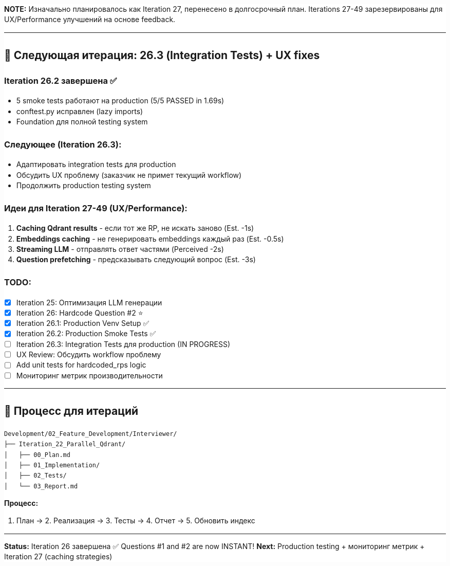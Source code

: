 **NOTE:** Изначально планировалось как Iteration 27, перенесено в долгосрочный план.
Iterations 27-49 зарезервированы для UX/Performance улучшений на основе feedback.

---

## 🎯 Следующая итерация: 26.3 (Integration Tests) + UX fixes

### Iteration 26.2 завершена ✅
- 5 smoke tests работают на production (5/5 PASSED in 1.69s)
- conftest.py исправлен (lazy imports)
- Foundation для полной testing system

### Следующее (Iteration 26.3):
- Адаптировать integration tests для production
- Обсудить UX проблему (заказчик не примет текущий workflow)
- Продолжить production testing system

### Идеи для Iteration 27-49 (UX/Performance):
1. **Caching Qdrant results** - если тот же RP, не искать заново (Est. -1s)
2. **Embeddings caching** - не генерировать embeddings каждый раз (Est. -0.5s)
3. **Streaming LLM** - отправлять ответ частями (Perceived -2s)
4. **Question prefetching** - предсказывать следующий вопрос (Est. -3s)

### TODO:
- [x] Iteration 25: Оптимизация LLM генерации
- [x] Iteration 26: Hardcode Question #2 ⭐
- [x] Iteration 26.1: Production Venv Setup ✅
- [x] Iteration 26.2: Production Smoke Tests ✅
- [ ] Iteration 26.3: Integration Tests для production (IN PROGRESS)
- [ ] UX Review: Обсудить workflow проблему
- [ ] Add unit tests for hardcoded_rps logic
- [ ] Мониторинг метрик производительности

---

## 📝 Процесс для итераций

```
Development/02_Feature_Development/Interviewer/
├── Iteration_22_Parallel_Qdrant/
│   ├── 00_Plan.md
│   ├── 01_Implementation/
│   ├── 02_Tests/
│   └── 03_Report.md
```

**Процесс:**
1. План → 2. Реализация → 3. Тесты → 4. Отчет → 5. Обновить индекс

---

**Status:** Iteration 26 завершена ✅ Questions #1 and #2 are now INSTANT!
**Next:** Production testing + мониторинг метрик + Iteration 27 (caching strategies)
